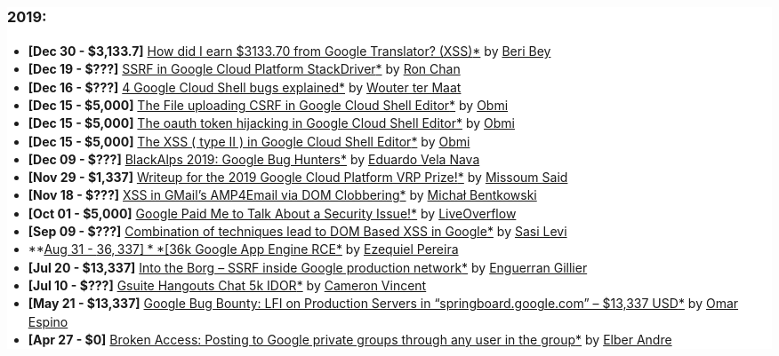
### 2019:

- **[Dec 30 - $3,133.7]** [How did I earn $3133.70 from Google Translator? (XSS)](https://medium.com/monetary/how-did-i-earn-3133-70-from-google-translator-9becf942dbdc)[*](https://web.archive.org/web/20210426145004/https://medium.com/monetary/how-did-i-earn-3133-70-from-google-translator-9becf942dbdc) by [Beri Bey](https://medium.com/@beribeys)
- **[Dec 19 - $???]** [SSRF in Google Cloud Platform StackDriver](https://ngailong.wordpress.com/2019/12/19/google-vrp-ssrf-in-google-cloud-platform-stackdriver/)[*](https://web.archive.org/web/20210426144944/https://ngailong.wordpress.com/2019/12/19/google-vrp-ssrf-in-google-cloud-platform-stackdriver/) by [Ron Chan](https://twitter.com/ngalongc)
- **[Dec 16 - $???]** [4 Google Cloud Shell bugs explained](https://offensi.com/2019/12/16/4-google-cloud-shell-bugs-explained-introduction/)[*](https://web.archive.org/web/20210426144926/https://offensi.com/2019/12/16/4-google-cloud-shell-bugs-explained-introduction/) by [Wouter ter Maat](https://twitter.com/wtm_offensi)
- **[Dec 15 - $5,000]** [The File uploading CSRF in Google Cloud Shell Editor](https://obmiblog.blogspot.com/2019/12/gcp-5k-file-uploading-csrf.html)[*](https://web.archive.org/web/20210426144654/https://obmiblog.blogspot.com/2019/12/gcp-5k-file-uploading-csrf.html) by [Obmi](https://bughunter.withgoogle.com/profile/40997bbc-945a-4eca-8408-eed302641c96)
- **[Dec 15 - $5,000]** [The oauth token hijacking in Google Cloud Shell Editor](https://obmiblog.blogspot.com/2019/12/gcp-5k-oauth-token-hijack.html)[*](https://web.archive.org/web/20210426144818/https://obmiblog.blogspot.com/2019/12/gcp-5k-oauth-token-hijack.html) by [Obmi](https://bughunter.withgoogle.com/profile/40997bbc-945a-4eca-8408-eed302641c96)
- **[Dec 15 - $5,000]** [The XSS ( type II ) in Google Cloud Shell Editor](https://obmiblog.blogspot.com/2019/12/gcp-5k-xss-type-ii.html)[*](https://web.archive.org/web/20210426144843/https://obmiblog.blogspot.com/2019/12/gcp-5k-xss-type-ii.html) by [Obmi](https://bughunter.withgoogle.com/profile/40997bbc-945a-4eca-8408-eed302641c96)
- **[Dec 09 - $???]** [BlackAlps 2019: Google Bug Hunters](https://www.youtube.com/watch?v=DTXUMBc1zEc)[*](#) by [Eduardo Vela Nava](https://twitter.com/sirdarckcat)
- **[Nov 29 - $1,337]** [Writeup for the 2019 Google Cloud Platform VRP Prize!](https://medium.com/@missoum1307/writeup-for-the-2019-google-cloud-platform-vrp-prize-4e104ef9f204)[*](https://web.archive.org/web/20210426144427/https://medium.com/@missoum1307/writeup-for-the-2019-google-cloud-platform-vrp-prize-4e104ef9f204) by [Missoum Said](https://twitter.com/missoum1307)
- **[Nov 18 - $???]** [XSS in GMail’s AMP4Email via DOM Clobbering](https://research.securitum.com/xss-in-amp4email-dom-clobbering/)[*](https://web.archive.org/web/20210426144343/https://research.securitum.com/xss-in-amp4email-dom-clobbering/) by [Michał Bentkowski](https://twitter.com/SecurityMB)
- **[Oct 01 - $5,000]** [Google Paid Me to Talk About a Security Issue!](https://www.youtube.com/watch?v=E-P9USG6kLs)[*](#) by [LiveOverflow](https://twitter.com/LiveOverflow/)
- **[Sep 09 - $???]** [Combination of techniques lead to DOM Based XSS in Google](http://sasi2103.blogspot.com/2016/09/combination-of-techniques-lead-to-dom.html)[*](https://web.archive.org/web/20210426144125/https://www.blogger.com/static/v1/widgets/115981500-css_bundle_v2.css) by [Sasi Levi](https://twitter.com/sasi2103)
- **[Aug 31 - $36,337]** [$36k Google App Engine RCE](https://www.ezequiel.tech/p/36k-google-app-engine-rce.html)[*](https://web.archive.org/web/20210426144056/https://www.ezequiel.tech/p/36k-google-app-engine-rce.html) by [Ezequiel Pereira](https://twitter.com/epereiralopez)
- **[Jul 20 - $13,337]** [Into the Borg – SSRF inside Google production network](https://opnsec.com/2018/07/into-the-borg-ssrf-inside-google-production-network/)[*](https://web.archive.org/web/20210426144037/https://opnsec.com/2018/07/into-the-borg-ssrf-inside-google-production-network/) by [Enguerran Gillier](https://twitter.com/opnsec)
- **[Jul 10 - $???]** [Gsuite Hangouts Chat 5k IDOR](https://secreltyhiddenwriteups.blogspot.com/2018/07/gsuite-hangouts-chat-5k-idor.html)[*](https://web.archive.org/web/20210426144021/https://secreltyhiddenwriteups.blogspot.com/2018/07/gsuite-hangouts-chat-5k-idor.html) by [Cameron Vincent](https://twitter.com/secretlyhidden1)
- **[May 21 - $13,337]** [Google Bug Bounty: LFI on Production Servers in “springboard.google.com” – $13,337 USD](https://omespino.com/write-up-google-bug-bounty-lfi-on-production-servers-in-redacted-google-com-13337-usd/)[*](https://web.archive.org/web/20210426143959/https://omespino.com/write-up-google-bug-bounty-lfi-on-production-servers-in-redacted-google-com-13337-usd/) by [Omar Espino](https://twitter.com/omespino)
- **[Apr 27 - $0]** [Broken Access: Posting to Google private groups through any user in the group](https://elbs.medium.com/broken-access-posting-to-google-private-groups-through-any-user-in-the-group-3becfa818894)[*](https://web.archive.org/web/20220319113457/https://elbs.medium.com/broken-access-posting-to-google-private-groups-through-any-user-in-the-group-3becfa818894) by [Elber Andre](https://twitter.com/elber333)